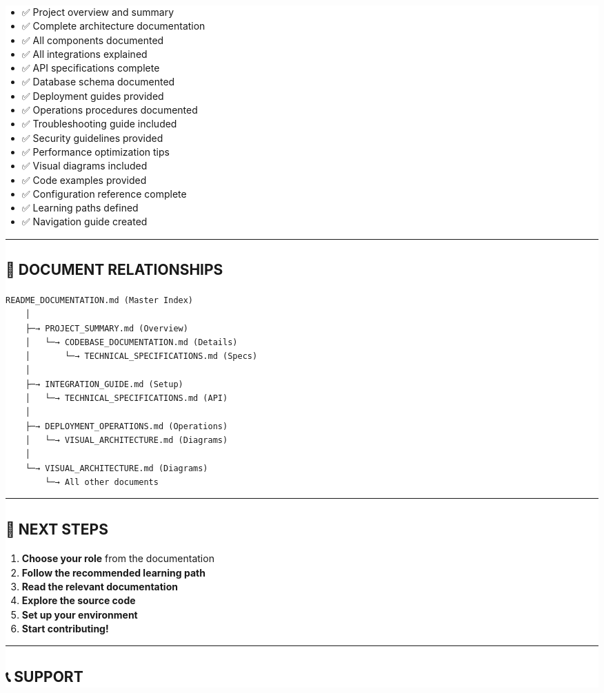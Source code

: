 - ✅ Project overview and summary
- ✅ Complete architecture documentation
- ✅ All components documented
- ✅ All integrations explained
- ✅ API specifications complete
- ✅ Database schema documented
- ✅ Deployment guides provided
- ✅ Operations procedures documented
- ✅ Troubleshooting guide included
- ✅ Security guidelines provided
- ✅ Performance optimization tips
- ✅ Visual diagrams included
- ✅ Code examples provided
- ✅ Configuration reference complete
- ✅ Learning paths defined
- ✅ Navigation guide created

---

## 🔗 DOCUMENT RELATIONSHIPS

```
README_DOCUMENTATION.md (Master Index)
    │
    ├─→ PROJECT_SUMMARY.md (Overview)
    │   └─→ CODEBASE_DOCUMENTATION.md (Details)
    │       └─→ TECHNICAL_SPECIFICATIONS.md (Specs)
    │
    ├─→ INTEGRATION_GUIDE.md (Setup)
    │   └─→ TECHNICAL_SPECIFICATIONS.md (API)
    │
    ├─→ DEPLOYMENT_OPERATIONS.md (Operations)
    │   └─→ VISUAL_ARCHITECTURE.md (Diagrams)
    │
    └─→ VISUAL_ARCHITECTURE.md (Diagrams)
        └─→ All other documents
```

---

## 🎯 NEXT STEPS

1. **Choose your role** from the documentation
2. **Follow the recommended learning path**
3. **Read the relevant documentation**
4. **Explore the source code**
5. **Set up your environment**
6. **Start contributing!**

---

## 📞 SUPPORT

